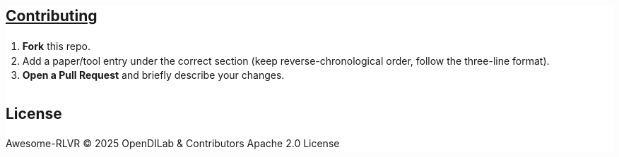 

## [Contributing](CONTRIBUTING.md)

1. **Fork** this repo.  
2. Add a paper/tool entry under the correct section (keep reverse-chronological order, follow the three-line format).  
3. **Open a Pull Request** and briefly describe your changes.  



## License
Awesome-RLVR © 2025 OpenDILab & Contributors
Apache 2.0 License
